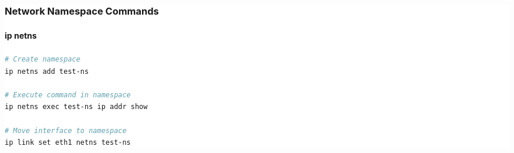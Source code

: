 ### Network Namespace Commands

#### ip netns
```bash
# Create namespace
ip netns add test-ns

# Execute command in namespace
ip netns exec test-ns ip addr show

# Move interface to namespace
ip link set eth1 netns test-ns
```
